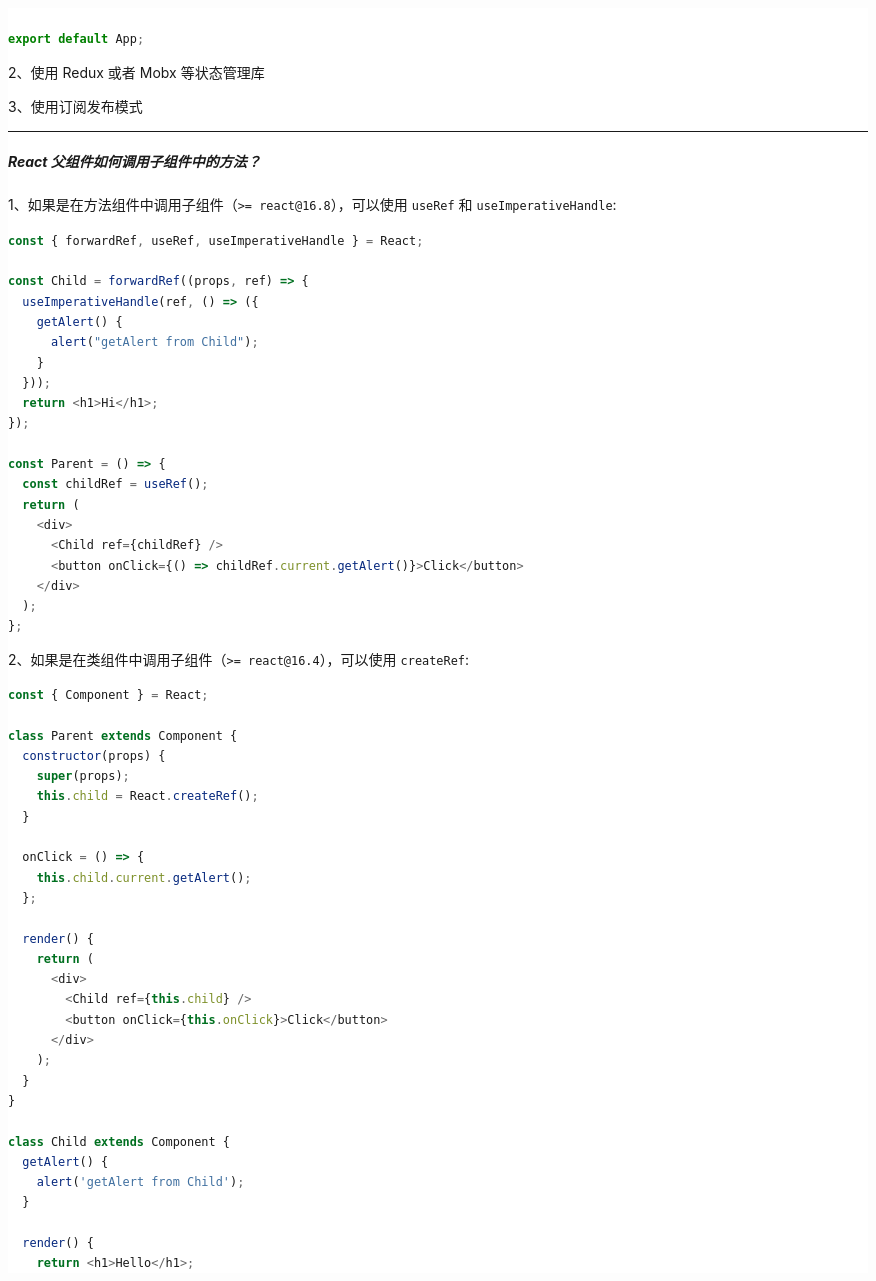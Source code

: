 ```javascript

export default App;
```
2、使用 Redux 或者 Mobx 等状态管理库

3、使用订阅发布模式

---
##### React 父组件如何调用子组件中的方法？
1、如果是在方法组件中调用子组件（`>= react@16.8`），可以使用 `useRef` 和 `useImperativeHandle`:

```javascript
const { forwardRef, useRef, useImperativeHandle } = React;

const Child = forwardRef((props, ref) => {
  useImperativeHandle(ref, () => ({
    getAlert() {
      alert("getAlert from Child");
    }
  }));
  return <h1>Hi</h1>;
});

const Parent = () => {
  const childRef = useRef();
  return (
    <div>
      <Child ref={childRef} />
      <button onClick={() => childRef.current.getAlert()}>Click</button>
    </div>
  );
};
```
2、如果是在类组件中调用子组件（`>= react@16.4`），可以使用 `createRef`:

```javascript
const { Component } = React;

class Parent extends Component {
  constructor(props) {
    super(props);
    this.child = React.createRef();
  }

  onClick = () => {
    this.child.current.getAlert();
  };

  render() {
    return (
      <div>
        <Child ref={this.child} />
        <button onClick={this.onClick}>Click</button>
      </div>
    );
  }
}

class Child extends Component {
  getAlert() {
    alert('getAlert from Child');
  }

  render() {
    return <h1>Hello</h1>;
```